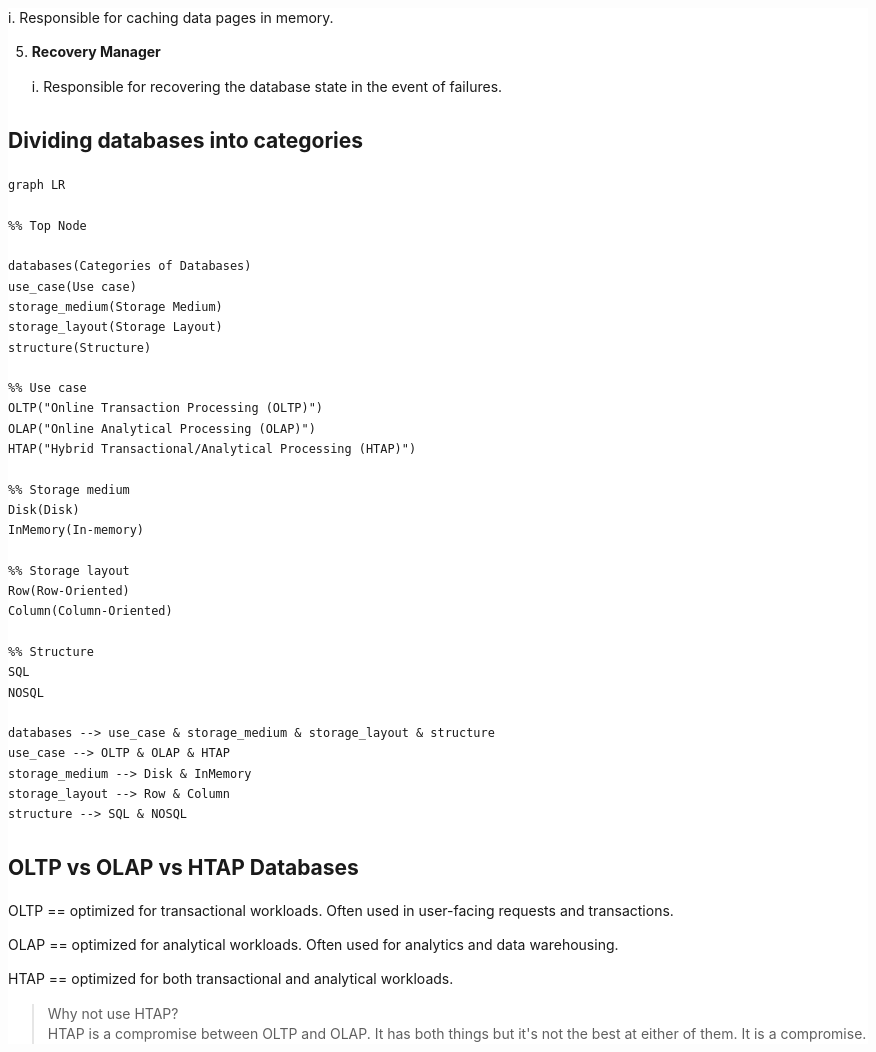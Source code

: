    i. Responsible for caching data pages in memory.

5. **Recovery Manager**

   i. Responsible for recovering the database state in the event of failures.

## Dividing databases into categories

```mermaid
graph LR

%% Top Node

databases(Categories of Databases)
use_case(Use case)
storage_medium(Storage Medium)
storage_layout(Storage Layout)
structure(Structure)

%% Use case
OLTP("Online Transaction Processing (OLTP)")
OLAP("Online Analytical Processing (OLAP)")
HTAP("Hybrid Transactional/Analytical Processing (HTAP)")

%% Storage medium
Disk(Disk)
InMemory(In-memory)

%% Storage layout
Row(Row-Oriented)
Column(Column-Oriented)

%% Structure
SQL
NOSQL

databases --> use_case & storage_medium & storage_layout & structure
use_case --> OLTP & OLAP & HTAP
storage_medium --> Disk & InMemory
storage_layout --> Row & Column
structure --> SQL & NOSQL
```

## OLTP vs OLAP vs HTAP Databases

OLTP == optimized for transactional workloads. Often used in user-facing requests and transactions.

OLAP == optimized for analytical workloads. Often used for analytics and data warehousing.

HTAP == optimized for both transactional and analytical workloads.

> Why not use HTAP?  
> HTAP is a compromise between OLTP and OLAP. It has both things but it's not the best at either of them. It is a compromise.
